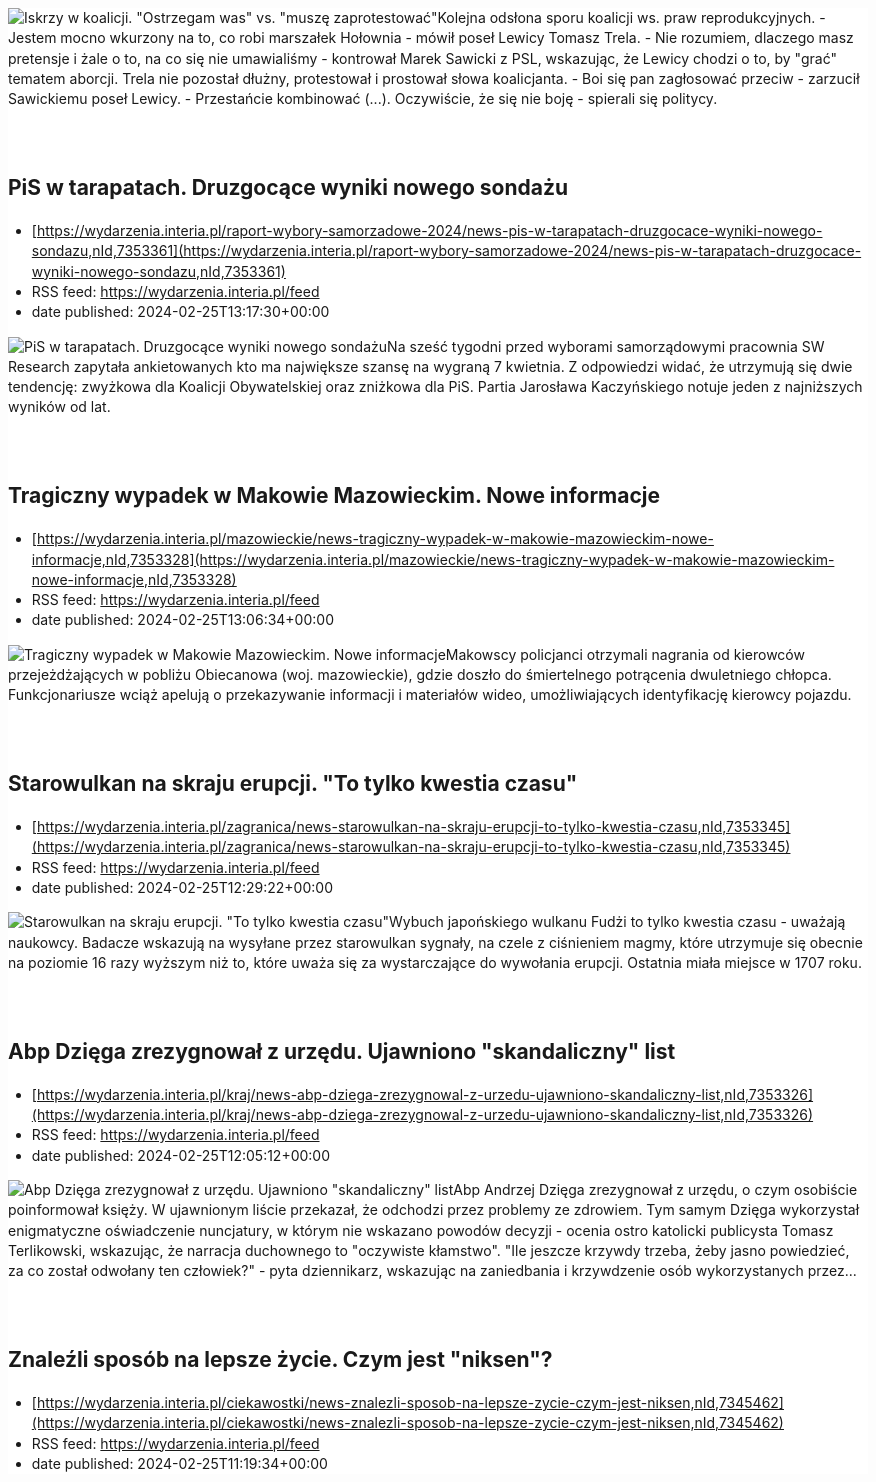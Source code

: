 <p><a href="https://wydarzenia.interia.pl/kraj/news-iskrzy-w-koalicji-ostrzegam-was-vs-musze-zaprotestowac,nId,7353367"><img align="left" alt="Iskrzy w koalicji. &quot;Ostrzegam was&quot; vs. &quot;muszę zaprotestować&quot;" src="https://i.iplsc.com/iskrzy-w-koalicji-ostrzegam-was-vs-musze-zaprotestowac/000INUE4VP0UAVK8-C321.jpg" /></a>Kolejna odsłona sporu koalicji ws. praw reprodukcyjnych. - Jestem mocno wkurzony na to, co robi marszałek Hołownia - mówił poseł Lewicy Tomasz Trela. - Nie rozumiem, dlaczego masz pretensje i żale o to, na co się nie umawialiśmy - kontrował Marek Sawicki z PSL, wskazując, że Lewicy chodzi o to, by &quot;grać&quot; tematem aborcji. Trela nie pozostał dłużny, protestował i prostował słowa koalicjanta. - Boi się pan zagłosować przeciw - zarzucił Sawickiemu poseł Lewicy. - Przestańcie kombinować (...). Oczywiście, że się nie boję - spierali się politycy.</p><br clear="all" />

## PiS w tarapatach. Druzgocące wyniki nowego sondażu
 - [https://wydarzenia.interia.pl/raport-wybory-samorzadowe-2024/news-pis-w-tarapatach-druzgocace-wyniki-nowego-sondazu,nId,7353361](https://wydarzenia.interia.pl/raport-wybory-samorzadowe-2024/news-pis-w-tarapatach-druzgocace-wyniki-nowego-sondazu,nId,7353361)
 - RSS feed: https://wydarzenia.interia.pl/feed
 - date published: 2024-02-25T13:17:30+00:00

<p><a href="https://wydarzenia.interia.pl/raport-wybory-samorzadowe-2024/news-pis-w-tarapatach-druzgocace-wyniki-nowego-sondazu,nId,7353361"><img align="left" alt="PiS w tarapatach. Druzgocące wyniki nowego sondażu" src="https://i.iplsc.com/pis-w-tarapatach-druzgocace-wyniki-nowego-sondazu/000INU4J4XCYS2WF-C321.jpg" /></a>Na sześć tygodni przed wyborami samorządowymi pracownia SW Research zapytała ankietowanych kto ma największe szansę na wygraną 7 kwietnia. Z odpowiedzi widać, że utrzymują się dwie tendencję: zwyżkowa dla Koalicji Obywatelskiej oraz zniżkowa dla PiS. Partia Jarosława Kaczyńskiego notuje jeden z najniższych wyników od lat.</p><br clear="all" />

## Tragiczny wypadek w Makowie Mazowieckim. Nowe informacje
 - [https://wydarzenia.interia.pl/mazowieckie/news-tragiczny-wypadek-w-makowie-mazowieckim-nowe-informacje,nId,7353328](https://wydarzenia.interia.pl/mazowieckie/news-tragiczny-wypadek-w-makowie-mazowieckim-nowe-informacje,nId,7353328)
 - RSS feed: https://wydarzenia.interia.pl/feed
 - date published: 2024-02-25T13:06:34+00:00

<p><a href="https://wydarzenia.interia.pl/mazowieckie/news-tragiczny-wypadek-w-makowie-mazowieckim-nowe-informacje,nId,7353328"><img align="left" alt="Tragiczny wypadek w Makowie Mazowieckim. Nowe informacje" src="https://i.iplsc.com/tragiczny-wypadek-w-makowie-mazowieckim-nowe-informacje/000INTS7WJ0EXL5W-C321.jpg" /></a>Makowscy policjanci otrzymali nagrania od kierowców przejeżdżających w pobliżu Obiecanowa (woj. mazowieckie), gdzie doszło do śmiertelnego potrącenia dwuletniego chłopca. Funkcjonariusze wciąż apelują o przekazywanie informacji i materiałów wideo, umożliwiających identyfikację kierowcy pojazdu. </p><br clear="all" />

## Starowulkan na skraju erupcji. "To tylko kwestia czasu"
 - [https://wydarzenia.interia.pl/zagranica/news-starowulkan-na-skraju-erupcji-to-tylko-kwestia-czasu,nId,7353345](https://wydarzenia.interia.pl/zagranica/news-starowulkan-na-skraju-erupcji-to-tylko-kwestia-czasu,nId,7353345)
 - RSS feed: https://wydarzenia.interia.pl/feed
 - date published: 2024-02-25T12:29:22+00:00

<p><a href="https://wydarzenia.interia.pl/zagranica/news-starowulkan-na-skraju-erupcji-to-tylko-kwestia-czasu,nId,7353345"><img align="left" alt="Starowulkan na skraju erupcji. &quot;To tylko kwestia czasu&quot;" src="https://i.iplsc.com/starowulkan-na-skraju-erupcji-to-tylko-kwestia-czasu/000INTWOE7SELUJ3-C321.jpg" /></a>Wybuch japońskiego wulkanu Fudżi to tylko kwestia czasu - uważają naukowcy. Badacze wskazują na wysyłane przez starowulkan sygnały, na czele z ciśnieniem magmy, które utrzymuje się obecnie na poziomie 16 razy wyższym niż to, które uważa się za wystarczające do wywołania erupcji. Ostatnia miała miejsce w 1707 roku.</p><br clear="all" />

## Abp Dzięga zrezygnował z urzędu. Ujawniono "skandaliczny" list
 - [https://wydarzenia.interia.pl/kraj/news-abp-dziega-zrezygnowal-z-urzedu-ujawniono-skandaliczny-list,nId,7353326](https://wydarzenia.interia.pl/kraj/news-abp-dziega-zrezygnowal-z-urzedu-ujawniono-skandaliczny-list,nId,7353326)
 - RSS feed: https://wydarzenia.interia.pl/feed
 - date published: 2024-02-25T12:05:12+00:00

<p><a href="https://wydarzenia.interia.pl/kraj/news-abp-dziega-zrezygnowal-z-urzedu-ujawniono-skandaliczny-list,nId,7353326"><img align="left" alt="Abp Dzięga zrezygnował z urzędu. Ujawniono &quot;skandaliczny&quot; list" src="https://i.iplsc.com/abp-dziega-zrezygnowal-z-urzedu-ujawniono-skandaliczny-list/000INTRY51RPBE5J-C321.jpg" /></a>Abp Andrzej Dzięga zrezygnował z urzędu, o czym osobiście poinformował księży. W ujawnionym liście przekazał, że odchodzi przez problemy ze zdrowiem. Tym samym Dzięga wykorzystał enigmatyczne oświadczenie nuncjatury, w którym nie wskazano powodów decyzji - ocenia ostro katolicki publicysta Tomasz Terlikowski, wskazując, że narracja duchownego to &quot;oczywiste kłamstwo&quot;. &quot;Ile jeszcze krzywdy trzeba, żeby jasno powiedzieć, za co został odwołany ten człowiek?&quot; - pyta dziennikarz, wskazując na zaniedbania i krzywdzenie osób wykorzystanych przez...</p><br clear="all" />

## Znaleźli sposób na lepsze życie. Czym jest "niksen"?
 - [https://wydarzenia.interia.pl/ciekawostki/news-znalezli-sposob-na-lepsze-zycie-czym-jest-niksen,nId,7345462](https://wydarzenia.interia.pl/ciekawostki/news-znalezli-sposob-na-lepsze-zycie-czym-jest-niksen,nId,7345462)
 - RSS feed: https://wydarzenia.interia.pl/feed
 - date published: 2024-02-25T11:19:34+00:00
